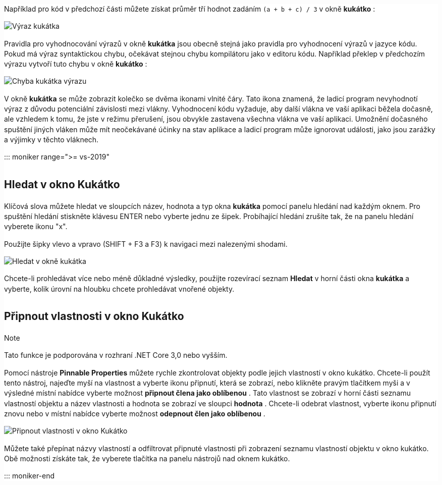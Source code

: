 Například pro kód v předchozí části můžete získat průměr tří hodnot zadáním `(a + b + c) / 3` v okně **kukátko** :

![Výraz kukátka](../debugger/media/watchexpression.png "Výraz watch")

Pravidla pro vyhodnocování výrazů v okně **kukátka** jsou obecně stejná jako pravidla pro vyhodnocení výrazů v jazyce kódu. Pokud má výraz syntaktickou chybu, očekávat stejnou chybu kompilátoru jako v editoru kódu. Například překlep v předchozím výrazu vytvoří tuto chybu v okně **kukátko** :

![Chyba kukátka výrazu](../debugger/media/watchexpressionerror.png "Chyba výrazu sledování")

V okně **kukátka** se může zobrazit kolečko se dvěma ikonami vlnité čáry. Tato ikona znamená, že ladicí program nevyhodnotí výraz z důvodu potenciální závislosti mezi vlákny. Vyhodnocení kódu vyžaduje, aby další vlákna ve vaší aplikaci běžela dočasně, ale vzhledem k tomu, že jste v režimu přerušení, jsou obvykle zastavena všechna vlákna ve vaší aplikaci. Umožnění dočasného spuštění jiných vláken může mít neočekávané účinky na stav aplikace a ladicí program může ignorovat události, jako jsou zarážky a výjimky v těchto vláknech.

::: moniker range=">= vs-2019" 
## <a name="search-in-the-watch-window"></a>Hledat v okno Kukátko

Klíčová slova můžete hledat ve sloupcích název, hodnota a typ okna **kukátka** pomocí panelu hledání nad každým oknem. Pro spuštění hledání stiskněte klávesu ENTER nebo vyberte jednu ze šipek. Probíhající hledání zrušíte tak, že na panelu hledání vyberete ikonu "x".

Použijte šipky vlevo a vpravo (SHIFT + F3 a F3) k navigaci mezi nalezenými shodami.

![Hledat v okně kukátka](../debugger/media/ee-search-watch.png "Hledání v okně Watch (Přehrát)")

Chcete-li prohledávat více nebo méně důkladné výsledky, použijte rozevírací seznam **Hledat** v horní části okna **kukátka** a vyberte, kolik úrovní na hloubku chcete prohledávat vnořené objekty. 

## <a name="pin-properties-in-the-watch-window"></a>Připnout vlastnosti v okno Kukátko

>[!NOTE]
> Tato funkce je podporována v rozhraní .NET Core 3,0 nebo vyšším.

Pomocí nástroje **Pinnable Properties** můžete rychle zkontrolovat objekty podle jejich vlastností v okno kukátko.  Chcete-li použít tento nástroj, najeďte myší na vlastnost a vyberte ikonu připnutí, která se zobrazí, nebo klikněte pravým tlačítkem myši a v výsledné místní nabídce vyberte možnost **připnout člena jako oblíbenou** .  Tato vlastnost se zobrazí v horní části seznamu vlastností objektu a název vlastnosti a hodnota se zobrazí ve sloupci **hodnota** .  Chcete-li odebrat vlastnost, vyberte ikonu připnutí znovu nebo v místní nabídce vyberte možnost **odepnout člen jako oblíbenou** .

![Připnout vlastnosti v okno Kukátko](../debugger/media/basic-pin-watch.gif "Připnutí vlastností v okno Kukátko")

Můžete také přepínat názvy vlastností a odfiltrovat připnuté vlastnosti při zobrazení seznamu vlastností objektu v okno kukátko.  Obě možnosti získáte tak, že vyberete tlačítka na panelu nástrojů nad oknem kukátko.

::: moniker-end
